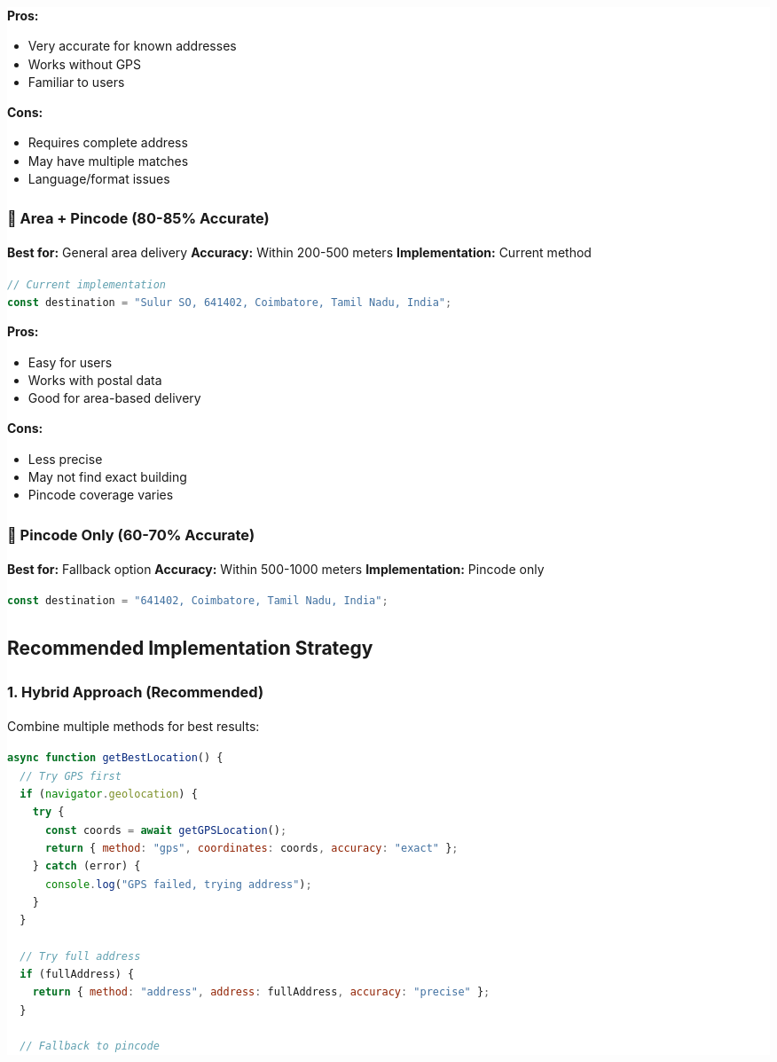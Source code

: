 **Pros:**

- Very accurate for known addresses
- Works without GPS
- Familiar to users

**Cons:**

- Requires complete address
- May have multiple matches
- Language/format issues

### 🥉 Area + Pincode (80-85% Accurate)

**Best for:** General area delivery
**Accuracy:** Within 200-500 meters
**Implementation:** Current method

```javascript
// Current implementation
const destination = "Sulur SO, 641402, Coimbatore, Tamil Nadu, India";
```

**Pros:**

- Easy for users
- Works with postal data
- Good for area-based delivery

**Cons:**

- Less precise
- May not find exact building
- Pincode coverage varies

### 🏅 Pincode Only (60-70% Accurate)

**Best for:** Fallback option
**Accuracy:** Within 500-1000 meters
**Implementation:** Pincode only

```javascript
const destination = "641402, Coimbatore, Tamil Nadu, India";
```

## Recommended Implementation Strategy

### 1. Hybrid Approach (Recommended)

Combine multiple methods for best results:

```javascript
async function getBestLocation() {
  // Try GPS first
  if (navigator.geolocation) {
    try {
      const coords = await getGPSLocation();
      return { method: "gps", coordinates: coords, accuracy: "exact" };
    } catch (error) {
      console.log("GPS failed, trying address");
    }
  }

  // Try full address
  if (fullAddress) {
    return { method: "address", address: fullAddress, accuracy: "precise" };
  }

  // Fallback to pincode
```